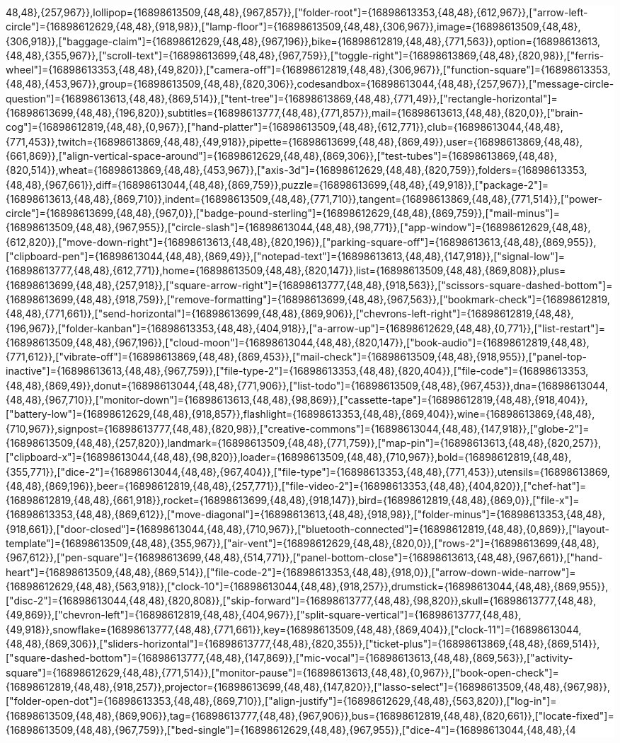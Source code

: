 48,48},{257,967}},lollipop={16898613509,{48,48},{967,857}},["folder-root"]={16898613353,{48,48},{612,967}},["arrow-left-circle"]={16898612629,{48,48},{918,98}},["lamp-floor"]={16898613509,{48,48},{306,967}},image={16898613509,{48,48},{306,918}},["baggage-claim"]={16898612629,{48,48},{967,196}},bike={16898612819,{48,48},{771,563}},option={16898613613,{48,48},{355,967}},["scroll-text"]={16898613699,{48,48},{967,759}},["toggle-right"]={16898613869,{48,48},{820,98}},["ferris-wheel"]={16898613353,{48,48},{49,820}},["camera-off"]={16898612819,{48,48},{306,967}},["function-square"]={16898613353,{48,48},{453,967}},group={16898613509,{48,48},{820,306}},codesandbox={16898613044,{48,48},{257,967}},["message-circle-question"]={16898613613,{48,48},{869,514}},["tent-tree"]={16898613869,{48,48},{771,49}},["rectangle-horizontal"]={16898613699,{48,48},{196,820}},subtitles={16898613777,{48,48},{771,857}},mail={16898613613,{48,48},{820,0}},["brain-cog"]={16898612819,{48,48},{0,967}},["hand-platter"]={16898613509,{48,48},{612,771}},club={16898613044,{48,48},{771,453}},twitch={16898613869,{48,48},{49,918}},pipette={16898613699,{48,48},{869,49}},user={16898613869,{48,48},{661,869}},["align-vertical-space-around"]={16898612629,{48,48},{869,306}},["test-tubes"]={16898613869,{48,48},{820,514}},wheat={16898613869,{48,48},{453,967}},["axis-3d"]={16898612629,{48,48},{820,759}},folders={16898613353,{48,48},{967,661}},diff={16898613044,{48,48},{869,759}},puzzle={16898613699,{48,48},{49,918}},["package-2"]={16898613613,{48,48},{869,710}},indent={16898613509,{48,48},{771,710}},tangent={16898613869,{48,48},{771,514}},["power-circle"]={16898613699,{48,48},{967,0}},["badge-pound-sterling"]={16898612629,{48,48},{869,759}},["mail-minus"]={16898613509,{48,48},{967,955}},["circle-slash"]={16898613044,{48,48},{98,771}},["app-window"]={16898612629,{48,48},{612,820}},["move-down-right"]={16898613613,{48,48},{820,196}},["parking-square-off"]={16898613613,{48,48},{869,955}},["clipboard-pen"]={16898613044,{48,48},{869,49}},["notepad-text"]={16898613613,{48,48},{147,918}},["signal-low"]={16898613777,{48,48},{612,771}},home={16898613509,{48,48},{820,147}},list={16898613509,{48,48},{869,808}},plus={16898613699,{48,48},{257,918}},["square-arrow-right"]={16898613777,{48,48},{918,563}},["scissors-square-dashed-bottom"]={16898613699,{48,48},{918,759}},["remove-formatting"]={16898613699,{48,48},{967,563}},["bookmark-check"]={16898612819,{48,48},{771,661}},["send-horizontal"]={16898613699,{48,48},{869,906}},["chevrons-left-right"]={16898612819,{48,48},{196,967}},["folder-kanban"]={16898613353,{48,48},{404,918}},["a-arrow-up"]={16898612629,{48,48},{0,771}},["list-restart"]={16898613509,{48,48},{967,196}},["cloud-moon"]={16898613044,{48,48},{820,147}},["book-audio"]={16898612819,{48,48},{771,612}},["vibrate-off"]={16898613869,{48,48},{869,453}},["mail-check"]={16898613509,{48,48},{918,955}},["panel-top-inactive"]={16898613613,{48,48},{967,759}},["file-type-2"]={16898613353,{48,48},{820,404}},["file-code"]={16898613353,{48,48},{869,49}},donut={16898613044,{48,48},{771,906}},["list-todo"]={16898613509,{48,48},{967,453}},dna={16898613044,{48,48},{967,710}},["monitor-down"]={16898613613,{48,48},{98,869}},["cassette-tape"]={16898612819,{48,48},{918,404}},["battery-low"]={16898612629,{48,48},{918,857}},flashlight={16898613353,{48,48},{869,404}},wine={16898613869,{48,48},{710,967}},signpost={16898613777,{48,48},{820,98}},["creative-commons"]={16898613044,{48,48},{147,918}},["globe-2"]={16898613509,{48,48},{257,820}},landmark={16898613509,{48,48},{771,759}},["map-pin"]={16898613613,{48,48},{820,257}},["clipboard-x"]={16898613044,{48,48},{98,820}},loader={16898613509,{48,48},{710,967}},bold={16898612819,{48,48},{355,771}},["dice-2"]={16898613044,{48,48},{967,404}},["file-type"]={16898613353,{48,48},{771,453}},utensils={16898613869,{48,48},{869,196}},beer={16898612819,{48,48},{257,771}},["file-video-2"]={16898613353,{48,48},{404,820}},["chef-hat"]={16898612819,{48,48},{661,918}},rocket={16898613699,{48,48},{918,147}},bird={16898612819,{48,48},{869,0}},["file-x"]={16898613353,{48,48},{869,612}},["move-diagonal"]={16898613613,{48,48},{918,98}},["folder-minus"]={16898613353,{48,48},{918,661}},["door-closed"]={16898613044,{48,48},{710,967}},["bluetooth-connected"]={16898612819,{48,48},{0,869}},["layout-template"]={16898613509,{48,48},{355,967}},["air-vent"]={16898612629,{48,48},{820,0}},["rows-2"]={16898613699,{48,48},{967,612}},["pen-square"]={16898613699,{48,48},{514,771}},["panel-bottom-close"]={16898613613,{48,48},{967,661}},["hand-heart"]={16898613509,{48,48},{869,514}},["file-code-2"]={16898613353,{48,48},{918,0}},["arrow-down-wide-narrow"]={16898612629,{48,48},{563,918}},["clock-10"]={16898613044,{48,48},{918,257}},drumstick={16898613044,{48,48},{869,955}},["disc-2"]={16898613044,{48,48},{820,808}},["skip-forward"]={16898613777,{48,48},{98,820}},skull={16898613777,{48,48},{49,869}},["chevron-left"]={16898612819,{48,48},{404,967}},["split-square-vertical"]={16898613777,{48,48},{49,918}},snowflake={16898613777,{48,48},{771,661}},key={16898613509,{48,48},{869,404}},["clock-11"]={16898613044,{48,48},{869,306}},["sliders-horizontal"]={16898613777,{48,48},{820,355}},["ticket-plus"]={16898613869,{48,48},{869,514}},["square-dashed-bottom"]={16898613777,{48,48},{147,869}},["mic-vocal"]={16898613613,{48,48},{869,563}},["activity-square"]={16898612629,{48,48},{771,514}},["monitor-pause"]={16898613613,{48,48},{0,967}},["book-open-check"]={16898612819,{48,48},{918,257}},projector={16898613699,{48,48},{147,820}},["lasso-select"]={16898613509,{48,48},{967,98}},["folder-open-dot"]={16898613353,{48,48},{869,710}},["align-justify"]={16898612629,{48,48},{563,820}},["log-in"]={16898613509,{48,48},{869,906}},tag={16898613777,{48,48},{967,906}},bus={16898612819,{48,48},{820,661}},["locate-fixed"]={16898613509,{48,48},{967,759}},["bed-single"]={16898612629,{48,48},{967,955}},["dice-4"]={16898613044,{48,48},{4